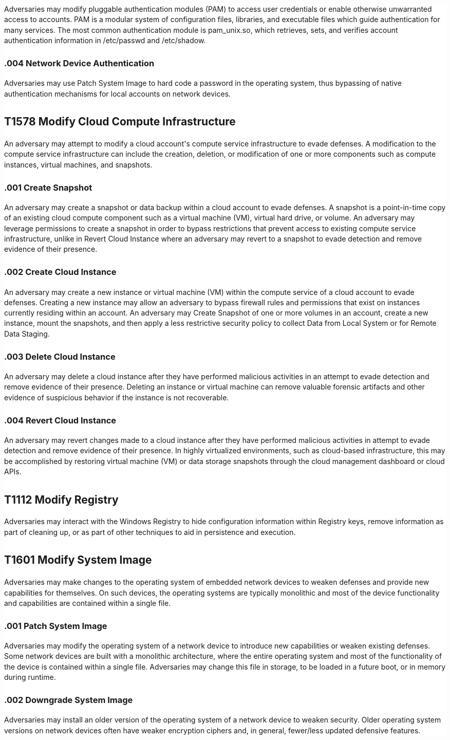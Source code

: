 Adversaries may modify pluggable authentication modules (PAM) to access user credentials or enable otherwise unwarranted access to accounts. PAM is a modular system of configuration files, libraries, and executable files which guide authentication for many services. The most common authentication module is pam_unix.so, which retrieves, sets, and verifies account authentication information in /etc/passwd and /etc/shadow.
### .004	Network Device Authentication
Adversaries may use Patch System Image to hard code a password in the operating system, thus bypassing of native authentication mechanisms for local accounts on network devices.
## T1578	Modify Cloud Compute Infrastructure	
An adversary may attempt to modify a cloud account's compute service infrastructure to evade defenses. A modification to the compute service infrastructure can include the creation, deletion, or modification of one or more components such as compute instances, virtual machines, and snapshots.
### .001	Create Snapshot	
An adversary may create a snapshot or data backup within a cloud account to evade defenses. A snapshot is a point-in-time copy of an existing cloud compute component such as a virtual machine (VM), virtual hard drive, or volume. An adversary may leverage permissions to create a snapshot in order to bypass restrictions that prevent access to existing compute service infrastructure, unlike in Revert Cloud Instance where an adversary may revert to a snapshot to evade detection and remove evidence of their presence.
### .002	Create Cloud Instance	
An adversary may create a new instance or virtual machine (VM) within the compute service of a cloud account to evade defenses. Creating a new instance may allow an adversary to bypass firewall rules and permissions that exist on instances currently residing within an account. An adversary may Create Snapshot of one or more volumes in an account, create a new instance, mount the snapshots, and then apply a less restrictive security policy to collect Data from Local System or for Remote Data Staging.
### .003	Delete Cloud Instance	
An adversary may delete a cloud instance after they have performed malicious activities in an attempt to evade detection and remove evidence of their presence. Deleting an instance or virtual machine can remove valuable forensic artifacts and other evidence of suspicious behavior if the instance is not recoverable.
### .004	Revert Cloud Instance	
An adversary may revert changes made to a cloud instance after they have performed malicious activities in attempt to evade detection and remove evidence of their presence. In highly virtualized environments, such as cloud-based infrastructure, this may be accomplished by restoring virtual machine (VM) or data storage snapshots through the cloud management dashboard or cloud APIs.
## T1112	Modify Registry
Adversaries may interact with the Windows Registry to hide configuration information within Registry keys, remove information as part of cleaning up, or as part of other techniques to aid in persistence and execution.
## T1601	Modify System Image	
Adversaries may make changes to the operating system of embedded network devices to weaken defenses and provide new capabilities for themselves. On such devices, the operating systems are typically monolithic and most of the device functionality and capabilities are contained within a single file.
### .001	Patch System Image
Adversaries may modify the operating system of a network device to introduce new capabilities or weaken existing defenses. Some network devices are built with a monolithic architecture, where the entire operating system and most of the functionality of the device is contained within a single file. Adversaries may change this file in storage, to be loaded in a future boot, or in memory during runtime.
### .002	Downgrade System Image	
Adversaries may install an older version of the operating system of a network device to weaken security. Older operating system versions on network devices often have weaker encryption ciphers and, in general, fewer/less updated defensive features.